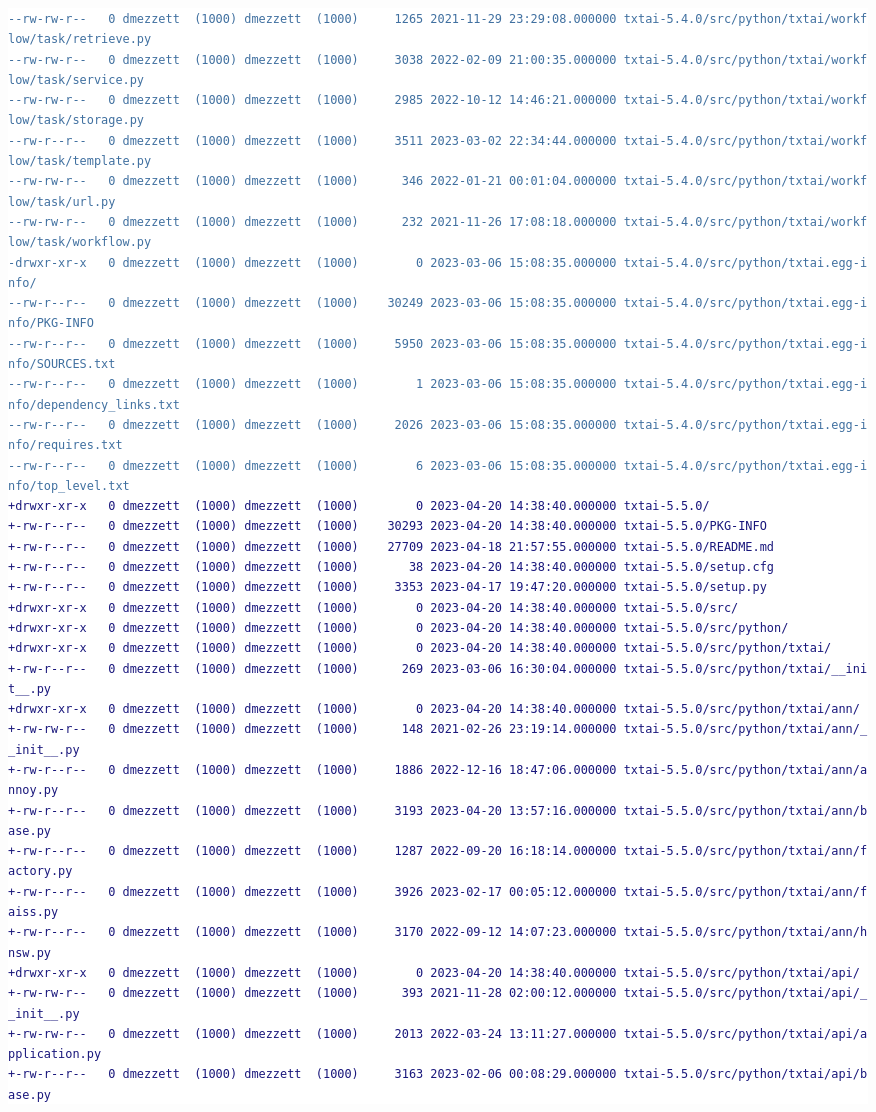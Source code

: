 ```diff
--rw-rw-r--   0 dmezzett  (1000) dmezzett  (1000)     1265 2021-11-29 23:29:08.000000 txtai-5.4.0/src/python/txtai/workflow/task/retrieve.py
--rw-rw-r--   0 dmezzett  (1000) dmezzett  (1000)     3038 2022-02-09 21:00:35.000000 txtai-5.4.0/src/python/txtai/workflow/task/service.py
--rw-rw-r--   0 dmezzett  (1000) dmezzett  (1000)     2985 2022-10-12 14:46:21.000000 txtai-5.4.0/src/python/txtai/workflow/task/storage.py
--rw-r--r--   0 dmezzett  (1000) dmezzett  (1000)     3511 2023-03-02 22:34:44.000000 txtai-5.4.0/src/python/txtai/workflow/task/template.py
--rw-rw-r--   0 dmezzett  (1000) dmezzett  (1000)      346 2022-01-21 00:01:04.000000 txtai-5.4.0/src/python/txtai/workflow/task/url.py
--rw-rw-r--   0 dmezzett  (1000) dmezzett  (1000)      232 2021-11-26 17:08:18.000000 txtai-5.4.0/src/python/txtai/workflow/task/workflow.py
-drwxr-xr-x   0 dmezzett  (1000) dmezzett  (1000)        0 2023-03-06 15:08:35.000000 txtai-5.4.0/src/python/txtai.egg-info/
--rw-r--r--   0 dmezzett  (1000) dmezzett  (1000)    30249 2023-03-06 15:08:35.000000 txtai-5.4.0/src/python/txtai.egg-info/PKG-INFO
--rw-r--r--   0 dmezzett  (1000) dmezzett  (1000)     5950 2023-03-06 15:08:35.000000 txtai-5.4.0/src/python/txtai.egg-info/SOURCES.txt
--rw-r--r--   0 dmezzett  (1000) dmezzett  (1000)        1 2023-03-06 15:08:35.000000 txtai-5.4.0/src/python/txtai.egg-info/dependency_links.txt
--rw-r--r--   0 dmezzett  (1000) dmezzett  (1000)     2026 2023-03-06 15:08:35.000000 txtai-5.4.0/src/python/txtai.egg-info/requires.txt
--rw-r--r--   0 dmezzett  (1000) dmezzett  (1000)        6 2023-03-06 15:08:35.000000 txtai-5.4.0/src/python/txtai.egg-info/top_level.txt
+drwxr-xr-x   0 dmezzett  (1000) dmezzett  (1000)        0 2023-04-20 14:38:40.000000 txtai-5.5.0/
+-rw-r--r--   0 dmezzett  (1000) dmezzett  (1000)    30293 2023-04-20 14:38:40.000000 txtai-5.5.0/PKG-INFO
+-rw-r--r--   0 dmezzett  (1000) dmezzett  (1000)    27709 2023-04-18 21:57:55.000000 txtai-5.5.0/README.md
+-rw-r--r--   0 dmezzett  (1000) dmezzett  (1000)       38 2023-04-20 14:38:40.000000 txtai-5.5.0/setup.cfg
+-rw-r--r--   0 dmezzett  (1000) dmezzett  (1000)     3353 2023-04-17 19:47:20.000000 txtai-5.5.0/setup.py
+drwxr-xr-x   0 dmezzett  (1000) dmezzett  (1000)        0 2023-04-20 14:38:40.000000 txtai-5.5.0/src/
+drwxr-xr-x   0 dmezzett  (1000) dmezzett  (1000)        0 2023-04-20 14:38:40.000000 txtai-5.5.0/src/python/
+drwxr-xr-x   0 dmezzett  (1000) dmezzett  (1000)        0 2023-04-20 14:38:40.000000 txtai-5.5.0/src/python/txtai/
+-rw-r--r--   0 dmezzett  (1000) dmezzett  (1000)      269 2023-03-06 16:30:04.000000 txtai-5.5.0/src/python/txtai/__init__.py
+drwxr-xr-x   0 dmezzett  (1000) dmezzett  (1000)        0 2023-04-20 14:38:40.000000 txtai-5.5.0/src/python/txtai/ann/
+-rw-rw-r--   0 dmezzett  (1000) dmezzett  (1000)      148 2021-02-26 23:19:14.000000 txtai-5.5.0/src/python/txtai/ann/__init__.py
+-rw-r--r--   0 dmezzett  (1000) dmezzett  (1000)     1886 2022-12-16 18:47:06.000000 txtai-5.5.0/src/python/txtai/ann/annoy.py
+-rw-r--r--   0 dmezzett  (1000) dmezzett  (1000)     3193 2023-04-20 13:57:16.000000 txtai-5.5.0/src/python/txtai/ann/base.py
+-rw-r--r--   0 dmezzett  (1000) dmezzett  (1000)     1287 2022-09-20 16:18:14.000000 txtai-5.5.0/src/python/txtai/ann/factory.py
+-rw-r--r--   0 dmezzett  (1000) dmezzett  (1000)     3926 2023-02-17 00:05:12.000000 txtai-5.5.0/src/python/txtai/ann/faiss.py
+-rw-r--r--   0 dmezzett  (1000) dmezzett  (1000)     3170 2022-09-12 14:07:23.000000 txtai-5.5.0/src/python/txtai/ann/hnsw.py
+drwxr-xr-x   0 dmezzett  (1000) dmezzett  (1000)        0 2023-04-20 14:38:40.000000 txtai-5.5.0/src/python/txtai/api/
+-rw-rw-r--   0 dmezzett  (1000) dmezzett  (1000)      393 2021-11-28 02:00:12.000000 txtai-5.5.0/src/python/txtai/api/__init__.py
+-rw-rw-r--   0 dmezzett  (1000) dmezzett  (1000)     2013 2022-03-24 13:11:27.000000 txtai-5.5.0/src/python/txtai/api/application.py
+-rw-r--r--   0 dmezzett  (1000) dmezzett  (1000)     3163 2023-02-06 00:08:29.000000 txtai-5.5.0/src/python/txtai/api/base.py
```